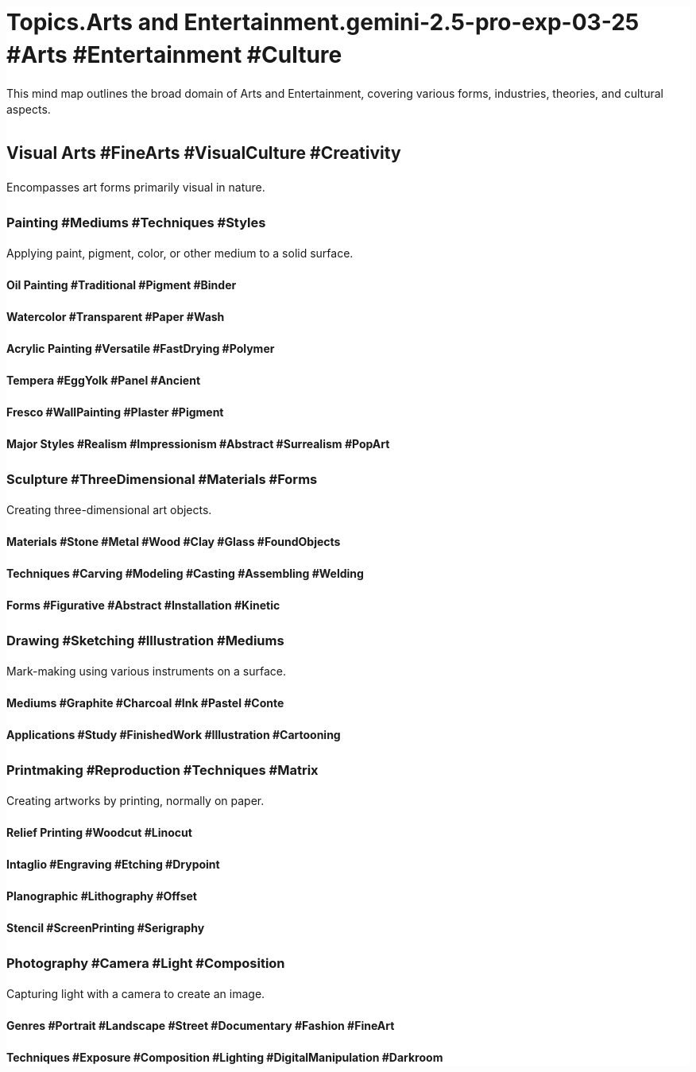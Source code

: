 # Topics.Arts and Entertainment.gemini-2.5-pro-exp-03-25 #Arts #Entertainment #Culture
This mind map outlines the broad domain of Arts and Entertainment, covering various forms, industries, theories, and cultural aspects.

## Visual Arts #FineArts #VisualCulture #Creativity
Encompasses art forms primarily visual in nature.

### Painting #Mediums #Techniques #Styles
Applying paint, pigment, color, or other medium to a solid surface.
#### Oil Painting #Traditional #Pigment #Binder
#### Watercolor #Transparent #Paper #Wash
#### Acrylic Painting #Versatile #FastDrying #Polymer
#### Tempera #EggYolk #Panel #Ancient
#### Fresco #WallPainting #Plaster #Pigment
#### Major Styles #Realism #Impressionism #Abstract #Surrealism #PopArt

### Sculpture #ThreeDimensional #Materials #Forms
Creating three-dimensional art objects.
#### Materials #Stone #Metal #Wood #Clay #Glass #FoundObjects
#### Techniques #Carving #Modeling #Casting #Assembling #Welding
#### Forms #Figurative #Abstract #Installation #Kinetic

### Drawing #Sketching #Illustration #Mediums
Mark-making using various instruments on a surface.
#### Mediums #Graphite #Charcoal #Ink #Pastel #Conte
#### Applications #Study #FinishedWork #Illustration #Cartooning

### Printmaking #Reproduction #Techniques #Matrix
Creating artworks by printing, normally on paper.
#### Relief Printing #Woodcut #Linocut
#### Intaglio #Engraving #Etching #Drypoint
#### Planographic #Lithography #Offset
#### Stencil #ScreenPrinting #Serigraphy

### Photography #Camera #Light #Composition
Capturing light with a camera to create an image.
#### Genres #Portrait #Landscape #Street #Documentary #Fashion #FineArt
#### Techniques #Exposure #Composition #Lighting #DigitalManipulation #Darkroom
